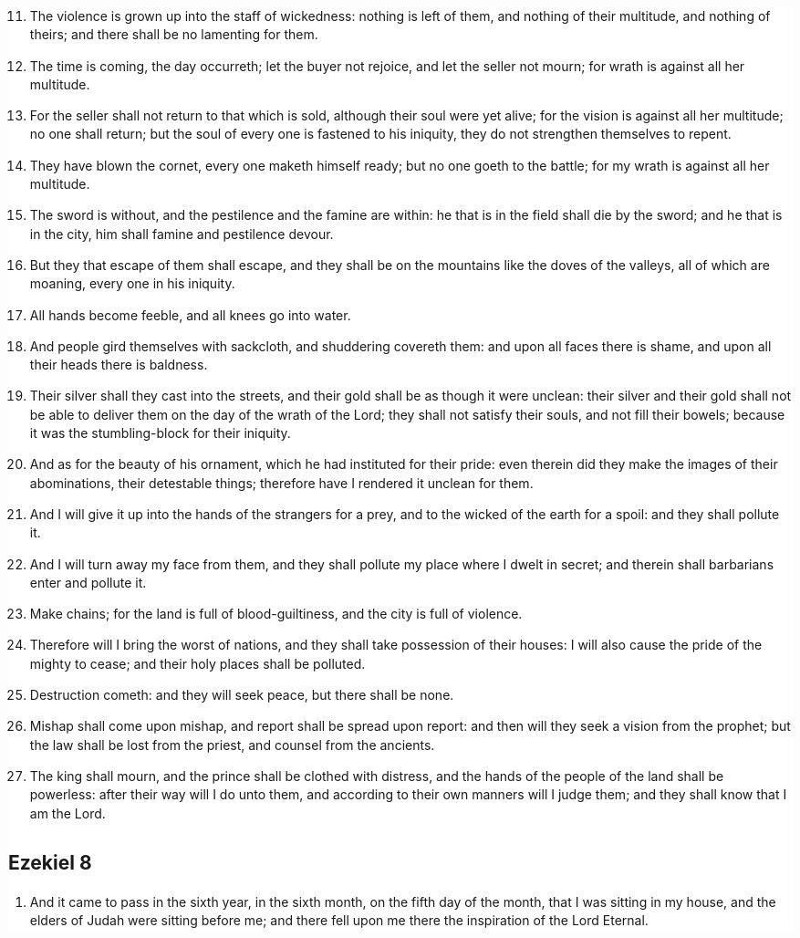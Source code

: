 11. The violence is grown up into the staff of wickedness: nothing is left of them, and nothing of their multitude, and nothing of theirs; and there shall be no lamenting for them.

12. The time is coming, the day occurreth; let the buyer not rejoice, and let the seller not mourn; for wrath is against all her multitude.

13. For the seller shall not return to that which is sold, although their soul were yet alive; for the vision is against all her multitude; no one shall return; but the soul of every one is fastened to his iniquity, they do not strengthen themselves to repent.

14. They have blown the cornet, every one maketh himself ready; but no one goeth to the battle; for my wrath is against all her multitude.

15. The sword is without, and the pestilence and the famine are within: he that is in the field shall die by the sword; and he that is in the city, him shall famine and pestilence devour.

16. But they that escape of them shall escape, and they shall be on the mountains like the doves of the valleys, all of which are moaning, every one in his iniquity.

17. All hands become feeble, and all knees go into water.

18. And people gird themselves with sackcloth, and shuddering covereth them: and upon all faces there is shame, and upon all their heads there is baldness.

19. Their silver shall they cast into the streets, and their gold shall be as though it were unclean: their silver and their gold shall not be able to deliver them on the day of the wrath of the Lord; they shall not satisfy their souls, and not fill their bowels; because it was the stumbling-block for their iniquity.

20. And as for the beauty of his ornament, which he had instituted for their pride: even therein did they make the images of their abominations, their detestable things; therefore have I rendered it unclean for them.

21. And I will give it up into the hands of the strangers for a prey, and to the wicked of the earth for a spoil: and they shall pollute it.

22. And I will turn away my face from them, and they shall pollute my place where I dwelt in secret; and therein shall barbarians enter and pollute it.

23. Make chains; for the land is full of blood-guiltiness, and the city is full of violence.

24. Therefore will I bring the worst of nations, and they shall take possession of their houses: I will also cause the pride of the mighty to cease; and their holy places shall be polluted.

25. Destruction cometh: and they will seek peace, but there shall be none.

26. Mishap shall come upon mishap, and report shall be spread upon report: and then will they seek a vision from the prophet; but the law shall be lost from the priest, and counsel from the ancients.

27. The king shall mourn, and the prince shall be clothed with distress, and the hands of the people of the land shall be powerless: after their way will I do unto them, and according to their own manners will I judge them; and they shall know that I am the Lord.

## Ezekiel 8

1. And it came to pass in the sixth year, in the sixth month, on the fifth day of the month, that I was sitting in my house, and the elders of Judah were sitting before me; and there fell upon me there the inspiration of the Lord Eternal.
